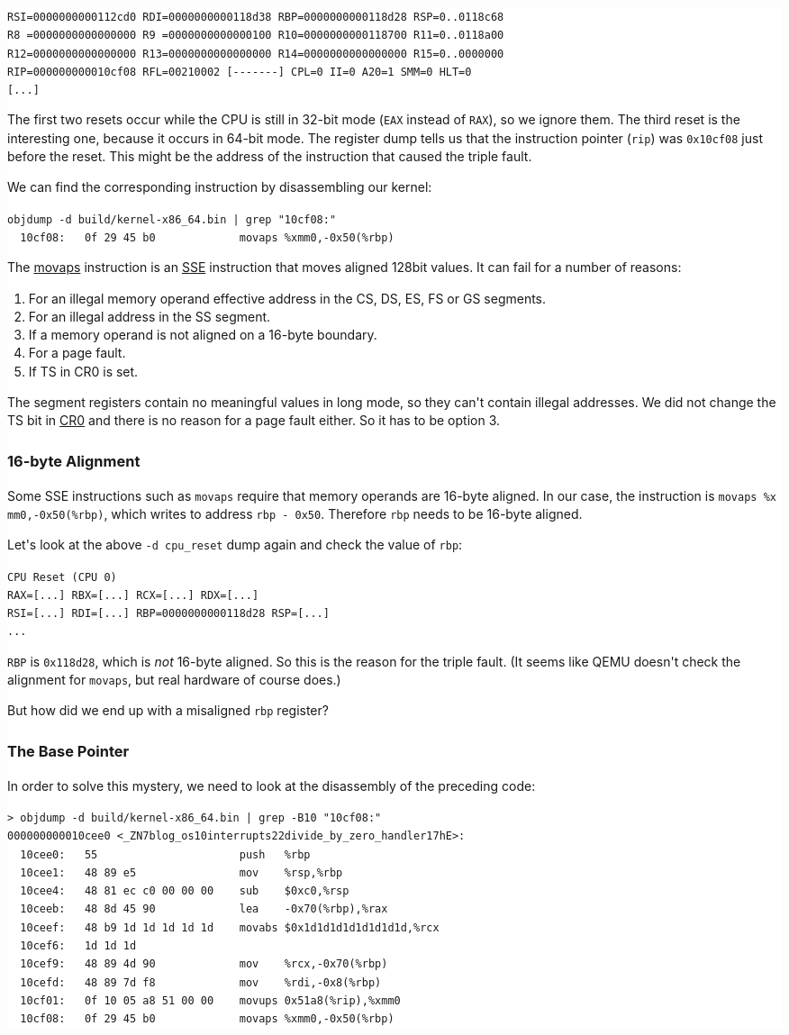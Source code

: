 ```
RSI=0000000000112cd0 RDI=0000000000118d38 RBP=0000000000118d28 RSP=0..0118c68
R8 =0000000000000000 R9 =0000000000000100 R10=0000000000118700 R11=0..0118a00
R12=0000000000000000 R13=0000000000000000 R14=0000000000000000 R15=0..0000000
RIP=000000000010cf08 RFL=00210002 [-------] CPL=0 II=0 A20=1 SMM=0 HLT=0
[...]
```
The first two resets occur while the CPU is still in 32-bit mode (`EAX` instead of `RAX`), so we ignore them. The third reset is the interesting one, because it occurs in 64-bit mode. The register dump tells us that the instruction pointer (`rip`) was `0x10cf08` just before the reset. This might be the address of the instruction that caused the triple fault.

We can find the corresponding instruction by disassembling our kernel:

```
objdump -d build/kernel-x86_64.bin | grep "10cf08:"
  10cf08:	0f 29 45 b0          	movaps %xmm0,-0x50(%rbp)
```
The [movaps] instruction is an [SSE] instruction that moves aligned 128bit values. It can fail for a number of reasons:

[movaps]: http://x86.renejeschke.de/html/file_module_x86_id_180.html
[SSE]: https://en.wikipedia.org/wiki/Streaming_SIMD_Extensions

1. For an illegal memory operand effective address in the CS, DS, ES, FS or GS segments.
2. For an illegal address in the SS segment.
3. If a memory operand is not aligned on a 16-byte boundary.
4. For a page fault.
5. If TS in CR0 is set.

The segment registers contain no meaningful values in long mode, so they can't contain illegal addresses. We did not change the TS bit in [CR0] and there is no reason for a page fault either. So it has to be option 3.

[CR0]: https://en.wikipedia.org/wiki/Control_register#CR0

### 16-byte Alignment
Some SSE instructions such as `movaps` require that memory operands are 16-byte aligned. In our case, the instruction is `movaps %xmm0,-0x50(%rbp)`, which writes to address `rbp - 0x50`. Therefore `rbp` needs to be 16-byte aligned.

Let's look at the above `-d cpu_reset` dump again and check the value of `rbp`:

```
CPU Reset (CPU 0)
RAX=[...] RBX=[...] RCX=[...] RDX=[...]
RSI=[...] RDI=[...] RBP=0000000000118d28 RSP=[...]
...
```
`RBP` is `0x118d28`, which is _not_ 16-byte aligned. So this is the reason for the triple fault. (It seems like QEMU doesn't check the alignment for `movaps`, but real hardware of course does.)

But how did we end up with a misaligned `rbp` register?

### The Base Pointer
In order to solve this mystery, we need to look at the disassembly of the preceding code:

```
> objdump -d build/kernel-x86_64.bin | grep -B10 "10cf08:"
000000000010cee0 <_ZN7blog_os10interrupts22divide_by_zero_handler17hE>:
  10cee0:	55                   	push   %rbp
  10cee1:	48 89 e5             	mov    %rsp,%rbp
  10cee4:	48 81 ec c0 00 00 00 	sub    $0xc0,%rsp
  10ceeb:	48 8d 45 90          	lea    -0x70(%rbp),%rax
  10ceef:	48 b9 1d 1d 1d 1d 1d 	movabs $0x1d1d1d1d1d1d1d1d,%rcx
  10cef6:	1d 1d 1d
  10cef9:	48 89 4d 90          	mov    %rcx,-0x70(%rbp)
  10cefd:	48 89 7d f8          	mov    %rdi,-0x8(%rbp)
  10cf01:	0f 10 05 a8 51 00 00 	movups 0x51a8(%rip),%xmm0
  10cf08:	0f 29 45 b0          	movaps %xmm0,-0x50(%rbp)
```

[Github]: https://github.com/phil-opp/blog_os/tree/better_exception_messages
[issues]: https://github.com/phil-opp/blog_os/issues
[comment section]: #disqus_thread
[RFLAGS]: https://en.wikipedia.org/wiki/FLAGS_register
[inline assembly]: https://doc.rust-lang.org/book/inline-assembly.html
[clobbers]: https://doc.rust-lang.org/book/inline-assembly.html#clobbers
[function prologue]: https://en.wikipedia.org/wiki/Function_prologue
[naked functions]: https://github.com/rust-lang/rfcs/blob/master/text/1201-naked-fns.md
[intrinsics::unreachable]: https://doc.rust-lang.org/nightly/core/intrinsics/fn.unreachable.html
[unreachable!]: https://doc.rust-lang.org/nightly/core/macro.unreachable!.html
[Kernel-based Virtual Machine]: https://en.wikipedia.org/wiki/Kernel-based_Virtual_Machine
[^fn-rsp-8]: By pushing the old base pointer, `rsp` is updated to `rsp-8`.
[calling convention]: https://en.wikipedia.org/wiki/X86_calling_conventions
[system v abi]: http://www.x86-64.org/documentation/abi.pdf
[ud2]: http://x86.renejeschke.de/html/file_module_x86_id_318.html
[demand paging]: https://en.wikipedia.org/wiki/Demand_paging